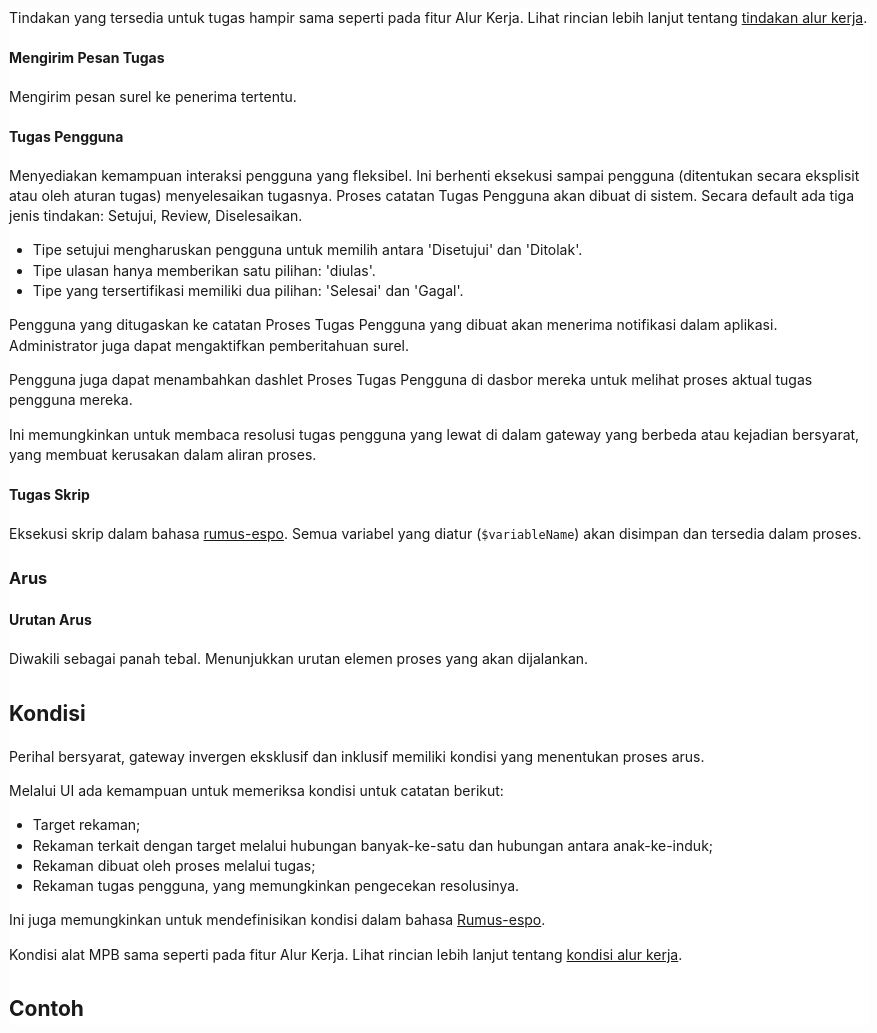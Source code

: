 Tindakan yang tersedia untuk tugas hampir sama seperti pada fitur Alur Kerja. Lihat rincian lebih lanjut tentang [tindakan alur kerja](workingflows.md#actions).

#### Mengirim Pesan Tugas

Mengirim pesan surel ke penerima tertentu.

#### Tugas Pengguna

Menyediakan kemampuan interaksi pengguna yang fleksibel. Ini berhenti eksekusi sampai pengguna (ditentukan secara eksplisit atau oleh aturan tugas) menyelesaikan tugasnya. Proses catatan Tugas Pengguna akan dibuat di sistem. Secara default ada tiga jenis tindakan: Setujui, Review, Diselesaikan.

* Tipe setujui mengharuskan pengguna untuk memilih antara 'Disetujui' dan 'Ditolak'.
* Tipe ulasan hanya memberikan satu pilihan: 'diulas'.
* Tipe yang tersertifikasi memiliki dua pilihan: 'Selesai' dan 'Gagal'.

Pengguna yang ditugaskan ke catatan Proses Tugas Pengguna  yang dibuat akan menerima notifikasi dalam aplikasi. Administrator juga dapat mengaktifkan pemberitahuan surel.

Pengguna juga dapat menambahkan dashlet Proses Tugas Pengguna di dasbor mereka untuk melihat proses aktual tugas pengguna mereka.

Ini memungkinkan untuk membaca resolusi tugas pengguna yang lewat di dalam gateway yang berbeda atau kejadian bersyarat, yang membuat kerusakan dalam aliran proses.

#### Tugas Skrip

Eksekusi skrip dalam bahasa [rumus-espo](formula.md). Semua variabel yang diatur (`$variableName`) akan disimpan dan tersedia dalam proses.

### Arus

#### Urutan Arus

Diwakili sebagai panah tebal. Menunjukkan urutan elemen proses yang akan dijalankan.

## Kondisi

Perihal bersyarat, gateway invergen eksklusif dan inklusif memiliki kondisi yang menentukan proses arus.

Melalui UI ada kemampuan untuk memeriksa kondisi untuk catatan berikut:

* Target rekaman;
* Rekaman terkait dengan target melalui hubungan banyak-ke-satu dan hubungan antara anak-ke-induk;
* Rekaman dibuat oleh proses melalui tugas;
* Rekaman tugas pengguna, yang memungkinkan pengecekan resolusinya.

Ini juga memungkinkan untuk mendefinisikan kondisi dalam bahasa [Rumus-espo](formula.md).

Kondisi alat MPB sama seperti pada fitur Alur Kerja. Lihat rincian lebih lanjut tentang [kondisi alur kerja](workflows.md#conditions).

## Contoh
